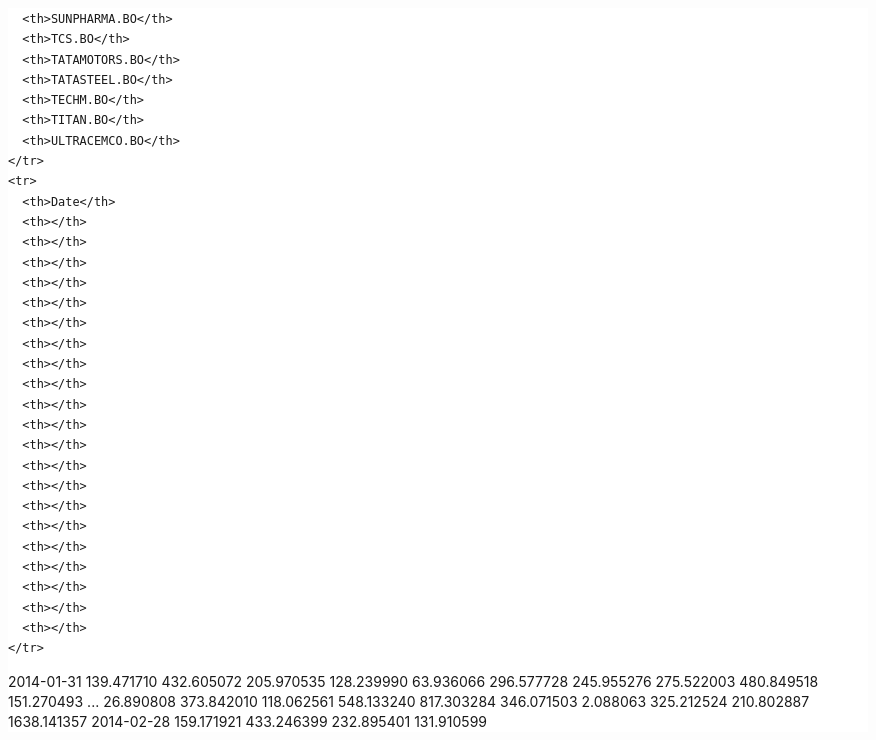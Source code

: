      <th>SUNPHARMA.BO</th>
      <th>TCS.BO</th>
      <th>TATAMOTORS.BO</th>
      <th>TATASTEEL.BO</th>
      <th>TECHM.BO</th>
      <th>TITAN.BO</th>
      <th>ULTRACEMCO.BO</th>
    </tr>
    <tr>
      <th>Date</th>
      <th></th>
      <th></th>
      <th></th>
      <th></th>
      <th></th>
      <th></th>
      <th></th>
      <th></th>
      <th></th>
      <th></th>
      <th></th>
      <th></th>
      <th></th>
      <th></th>
      <th></th>
      <th></th>
      <th></th>
      <th></th>
      <th></th>
      <th></th>
      <th></th>
    </tr>
  </thead>
  <tbody>
    <tr>
      <th>2014-01-31</th>
      <td>139.471710</td>
      <td>432.605072</td>
      <td>205.970535</td>
      <td>128.239990</td>
      <td>63.936066</td>
      <td>296.577728</td>
      <td>245.955276</td>
      <td>275.522003</td>
      <td>480.849518</td>
      <td>151.270493</td>
      <td>...</td>
      <td>26.890808</td>
      <td>373.842010</td>
      <td>118.062561</td>
      <td>548.133240</td>
      <td>817.303284</td>
      <td>346.071503</td>
      <td>2.088063</td>
      <td>325.212524</td>
      <td>210.802887</td>
      <td>1638.141357</td>
    </tr>
    <tr>
      <th>2014-02-28</th>
      <td>159.171921</td>
      <td>433.246399</td>
      <td>232.895401</td>
      <td>131.910599</td>